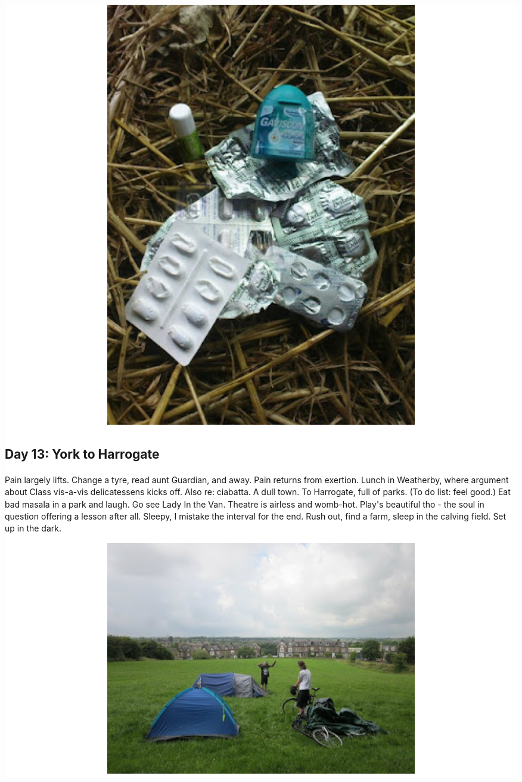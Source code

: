 <div style="text-align: center">
	<img src="/img/england/pills.jpg" width="60%" />
</div>


## Day 13: York to Harrogate

Pain largely lifts. Change a tyre, read aunt Guardian, and away. Pain returns from exertion. Lunch in Weatherby, where argument about Class vis-a-vis delicatessens kicks off. Also re: ciabatta. A dull town. To Harrogate, full of parks. (To do list: feel good.) Eat bad masala in a park and laugh. Go see Lady In the Van. Theatre is airless and womb-hot. Play's beautiful tho - the soul in question offering a lesson after all. Sleepy, I mistake the interval for the end. Rush out, find a farm, sleep in the calving field. Set up in the dark.


<div style="text-align: center">
	<img src="/img/england/harrogate.jpg" width="60%" />
</div>
